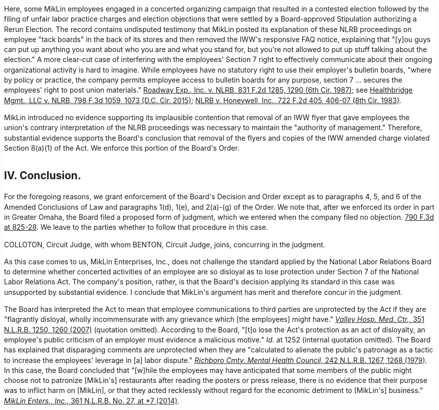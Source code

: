 Here, some MikLin employees engaged in a concerted organizing campaign that resulted in a contested election followed by the filing of unfair labor practice charges and election objections that were settled by a Board-approved Stipulation authorizing a Rerun Election. The record contains undisputed testimony that MikLin posted its explanation of these NLRB proceedings on employee "tack boards" in the back of its stores and then removed the IWW's responsive FAQ notice, explaining that "\[y\]ou guys can put up anything you want about who you are and what you stand for, but you're not allowed to put up stuff talking about the election." A more clear-cut case of interfering with the employees' Section 7 right to effectively communicate about their ongoing organizational activity is hard to imagine. While employees have no statutory right to use their employer's bulletin boards, "where by policy or practice, the company permits employee access to bulletin boards for any purpose, section 7 ... secures the employees' right to post union materials." [Roadway Exp., Inc. v. NLRB, 831 F.2d 1285, 1290 (6th Cir. 1987)](https://scholar.google.com/scholar_case?case=3581749862412759747&q=861+F.3d+812+&hl=en&as_sdt=6,34); see [Healthbridge Mgmt., LLC v. NLRB, 798 F.3d 1059, 1073 (D.C. Cir. 2015)](https://scholar.google.com/scholar_case?case=6264510492214540446&q=861+F.3d+812+&hl=en&as_sdt=6,34); [NLRB v. Honeywell, Inc., 722 F.2d 405, 406-07 (8th Cir. 1983)](https://scholar.google.com/scholar_case?case=9577887619660039327&q=861+F.3d+812+&hl=en&as_sdt=6,34).

MikLin introduced no evidence supporting its implausible contention that removal of an IWW flyer that gave employees the union's contrary interpretation of the NLRB proceedings was necessary to maintain the "authority of management." Therefore, substantial evidence supports the Board's conclusion that removal of the flyers and copies of the IWW amended charge violated Section 8(a)(1) of the Act. We enforce this portion of the Board's Order.

## IV. Conclusion.

For the foregoing reasons, we grant enforcement of the Board's Decision and Order except as to paragraphs 4, 5, and 6 of the Amended Conclusions of Law and paragraphs 1(d), 1(e), and 2(a)-(g) of the Order. We note that, after we enforced its order in part in Greater Omaha, the Board filed a proposed form of judgment, which we entered when the company filed no objection. [790 F.3d at 825-28](https://scholar.google.com/scholar_case?case=1273231983932655882&q=861+F.3d+812+&hl=en&as_sdt=6,34). We leave to the parties whether to follow that procedure in this case.

COLLOTON, Circuit Judge, with whom BENTON, Circuit Judge, joins, concurring in the judgment.

As this case comes to us, MikLin Enterprises, Inc., does not challenge the standard applied by the National Labor Relations Board to determine whether concerted activities of an employee are so disloyal as to lose protection under Section 7 of the National Labor Relations Act. The company's position, rather, is that the Board's decision applying its standard in this case was unsupported by substantial evidence. I conclude that MikLin's argument has merit and therefore concur in the judgment.

The Board has interpreted the Act to mean that employee communications to third parties are unprotected by the Act if they are "flagrantly disloyal, wholly incommensurate with any grievance which \[the employees\] might have." [_Valley Hosp. Med. Ctr.,_ 351 N.L.R.B. 1250, 1260 (2007)](https://scholar.google.com/scholar_case?about=11641385450300496892&q=861+F.3d+812+&hl=en&as_sdt=6,34) (quotation omitted). According to the Board, "\[t\]o lose the Act's protection as an act of disloyalty, an employee's public criticism of an employer must evidence a malicious motive." _Id._ at 1252 (internal quotation omitted). The Board has explained that disparaging comments are unprotected when they are "calculated to alienate the public's patronage as a tactic to increase the employees' leverage in \[a\] labor dispute." [_Richboro Cmty. Mental Health Council,_ 242 N.L.R.B. 1267, 1268 (1979)](https://scholar.google.com/scholar_case?about=5783999694138847587&q=861+F.3d+812+&hl=en&as_sdt=6,34). In this case, the Board concluded that "\[w\]hile the employees may have anticipated that some members of the public might choose not to patronize \[MikLin's\] restaurants after reading the posters or press release, there is no evidence that their purpose was to inflict harm on \[MikLin\], or that they acted recklessly without regard for the economic detriment to \[MikLin's\] business." [_MikLin Enters., Inc.,_ 361 N.L.R.B. No. 27, at \*7 (2014)](https://scholar.google.com/scholar_case?about=244679063516304653&q=861+F.3d+812+&hl=en&as_sdt=6,34).

